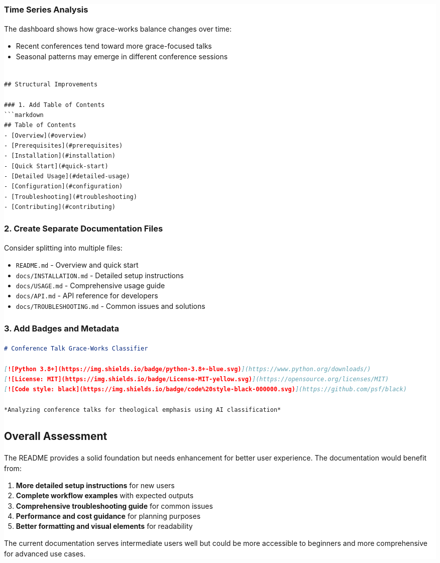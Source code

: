 ### Time Series Analysis
The dashboard shows how grace-works balance changes over time:
- Recent conferences tend toward more grace-focused talks
- Seasonal patterns may emerge in different conference sessions
```

## Structural Improvements

### 1. Add Table of Contents
```markdown
## Table of Contents
- [Overview](#overview)
- [Prerequisites](#prerequisites)
- [Installation](#installation)
- [Quick Start](#quick-start)
- [Detailed Usage](#detailed-usage)
- [Configuration](#configuration)
- [Troubleshooting](#troubleshooting)
- [Contributing](#contributing)
```

### 2. Create Separate Documentation Files
Consider splitting into multiple files:
- `README.md` - Overview and quick start
- `docs/INSTALLATION.md` - Detailed setup instructions
- `docs/USAGE.md` - Comprehensive usage guide
- `docs/API.md` - API reference for developers
- `docs/TROUBLESHOOTING.md` - Common issues and solutions

### 3. Add Badges and Metadata
```markdown
# Conference Talk Grace-Works Classifier

[![Python 3.8+](https://img.shields.io/badge/python-3.8+-blue.svg)](https://www.python.org/downloads/)
[![License: MIT](https://img.shields.io/badge/License-MIT-yellow.svg)](https://opensource.org/licenses/MIT)
[![Code style: black](https://img.shields.io/badge/code%20style-black-000000.svg)](https://github.com/psf/black)

*Analyzing conference talks for theological emphasis using AI classification*
```

## Overall Assessment

The README provides a solid foundation but needs enhancement for better user experience. The documentation would benefit from:

1. **More detailed setup instructions** for new users
2. **Complete workflow examples** with expected outputs  
3. **Comprehensive troubleshooting guide** for common issues
4. **Performance and cost guidance** for planning purposes
5. **Better formatting and visual elements** for readability

The current documentation serves intermediate users well but could be more accessible to beginners and more comprehensive for advanced use cases. 